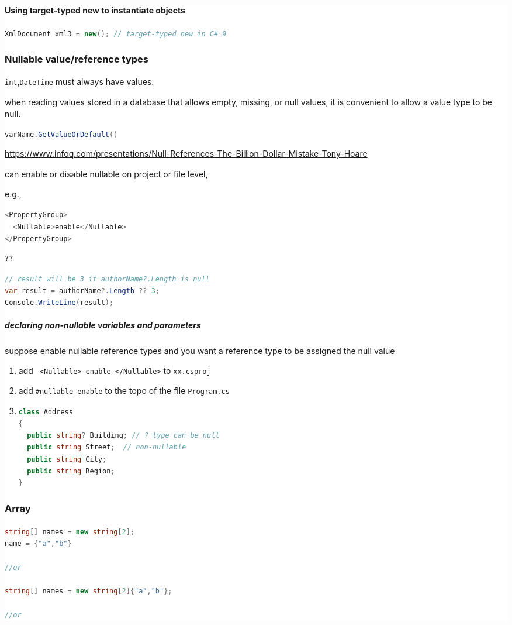 

#### Using target-typed new to instantiate objects

```c#
XmlDocument xml3 = new(); // target-typed new in C# 9
```



### Nullable value/reference types

`int`,`DateTime` must always have values.

when reading values stored in a database that allows empty, missing, or null values, it is convenient to allow a value type to be null.

```c#
varName.GetValueOrDefault()
```

https://www.infoq.com/presentations/Null-References-The-Billion-Dollar-Mistake-Tony-Hoare

can enable or disable nullable on project or file level,

e.g.,

```c#
<PropertyGroup>
  <Nullable>enable</Nullable>
</PropertyGroup>
```

`??`

```c#
// result will be 3 if authorName?.Length is null
var result = authorName?.Length ?? 3; 
Console.WriteLine(result);
```



##### declaring non-nullable variables and parameters

suppose enable nullable reference types and you want a reference type to be assigned the null value

1. add ` <Nullable> enable </Nullable>` to `xx.csproj`

2. add `#nullable enable` to the topo of the file `Program.cs`

3. ```c#
   class Address
   {
     public string? Building; // ? type can be null
     public string Street;  // non-nullable
     public string City; 
     public string Region;
   }
   ```

   

### Array

```c#
string[] names = new string[2];
name = {"a","b"}

//or

string[] names = new string[2]{"a","b"};

//or
   ```